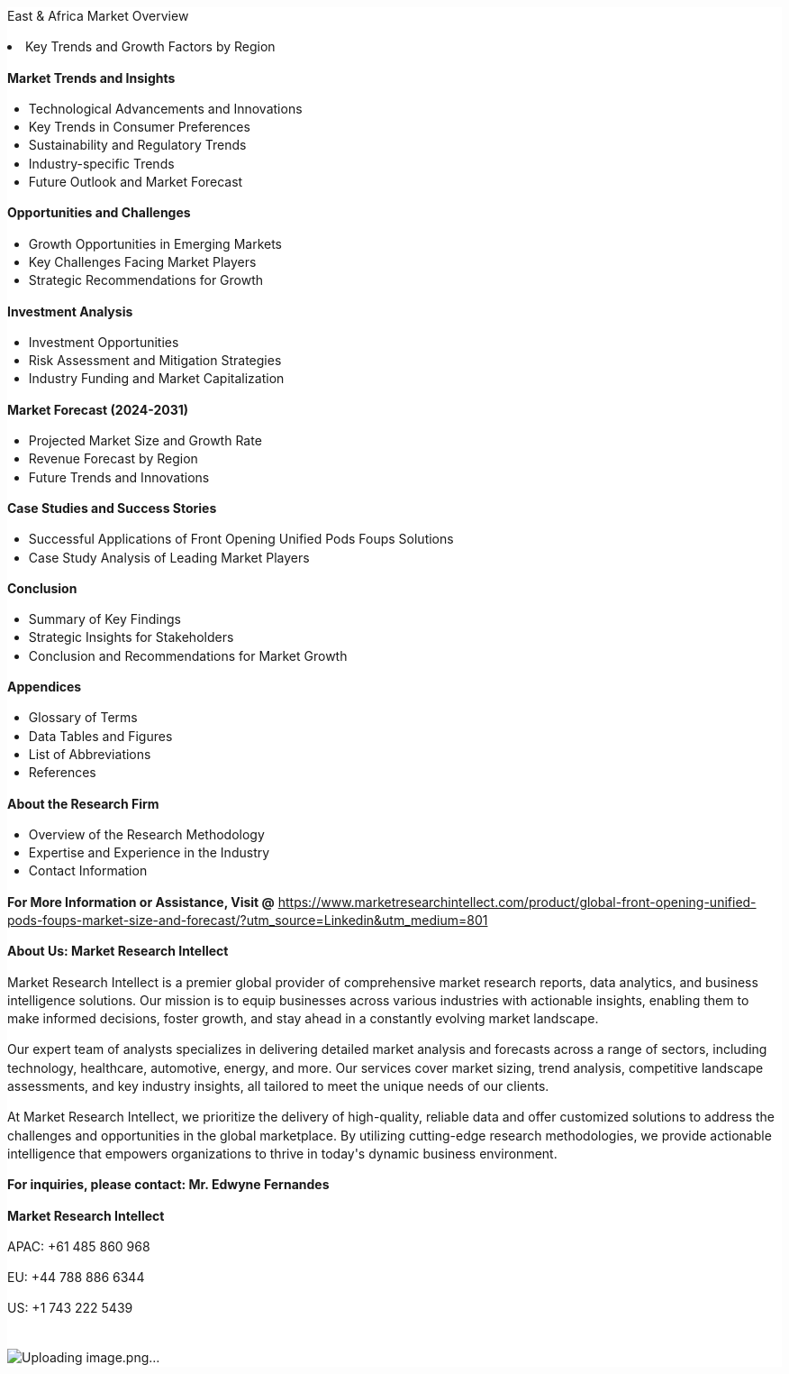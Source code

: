 East &amp; Africa Market Overview</li><li>Key Trends and Growth Factors by Region</li></ul><p><strong>Market Trends and Insights</strong></p><ul><li>Technological Advancements and Innovations</li><li>Key Trends in Consumer Preferences</li><li>Sustainability and Regulatory Trends</li><li>Industry-specific Trends</li><li>Future Outlook and Market Forecast</li></ul><p><strong>Opportunities and Challenges</strong></p><ul><li>Growth Opportunities in Emerging Markets</li><li>Key Challenges Facing Market Players</li><li>Strategic Recommendations for Growth</li></ul><p><strong>Investment Analysis</strong></p><ul><li>Investment Opportunities</li><li>Risk Assessment and Mitigation Strategies</li><li>Industry Funding and Market Capitalization</li></ul><p><strong>Market Forecast (2024-2031)</strong></p><ul><li>Projected Market Size and Growth Rate</li><li>Revenue Forecast by Region</li><li>Future Trends and Innovations</li></ul><p><strong>Case Studies and Success Stories</strong></p><ul><li>Successful Applications of Front Opening Unified Pods Foups Solutions</li><li>Case Study Analysis of Leading Market Players</li></ul><p><strong>Conclusion</strong></p><ul><li>Summary of Key Findings</li><li>Strategic Insights for Stakeholders</li><li>Conclusion and Recommendations for Market Growth</li></ul><p><strong>Appendices</strong></p><ul><li>Glossary of Terms</li><li>Data Tables and Figures</li><li>List of Abbreviations</li><li>References</li></ul><p><strong>About the Research Firm</strong></p><ul><li>Overview of the Research Methodology</li><li>Expertise and Experience in the Industry</li><li>Contact Information</li></ul></div><div class="article-main__content" data-test-id="publishing-text-block"><p><span class="font-[700]"><strong>For More Information or Assistance, Visit @</strong>&nbsp;<a href="https://www.marketresearchintellect.com/product/global-front-opening-unified-pods-foups-market-size-and-forecast/?utm_source=Linkedin&utm_medium=801">https://www.marketresearchintellect.com/product/global-front-opening-unified-pods-foups-market-size-and-forecast/?utm_source=Linkedin&utm_medium=801</a></span></p><p><strong>About Us: Market Research Intellect</strong></p><p>Market Research Intellect is a premier global provider of comprehensive market research reports, data analytics, and business intelligence solutions. Our mission is to equip businesses across various industries with actionable insights, enabling them to make informed decisions, foster growth, and stay ahead in a constantly evolving market landscape.</p><p>Our expert team of analysts specializes in delivering detailed market analysis and forecasts across a range of sectors, including technology, healthcare, automotive, energy, and more. Our services cover market sizing, trend analysis, competitive landscape assessments, and key industry insights, all tailored to meet the unique needs of our clients.</p><p>At Market Research Intellect, we prioritize the delivery of high-quality, reliable data and offer customized solutions to address the challenges and opportunities in the global marketplace. By utilizing cutting-edge research methodologies, we provide actionable intelligence that empowers organizations to thrive in today's dynamic business environment.</p><p><strong>For inquiries, please contact: Mr. Edwyne Fernandes</strong></p><p><strong>Market Research Intellect</strong></p><p>APAC: +61 485 860 968</p><p>EU: +44 788 886 6344</p><p>US: +1 743 222 5439</p></div><div class="article-main__content" data-test-id="publishing-text-block">&nbsp;</div>
![Uploading image.png…]()
